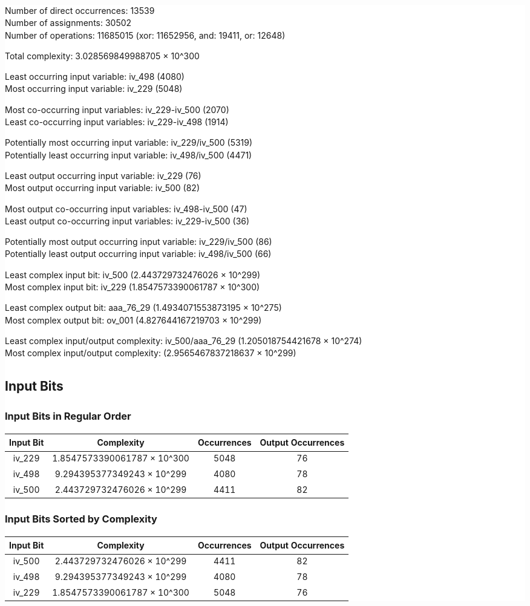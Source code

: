 Number of direct occurrences: 13539  
Number of assignments: 30502  
Number of operations: 11685015
(xor: 11652956,
and: 19411,
or: 12648)

Total complexity: 3.028569849988705 × 10^300

Least occurring input variable: iv_498 (4080)  
Most occurring input variable: iv_229 (5048)

Most co-occurring input variables: iv_229-iv_500 (2070)  
Least co-occurring input variables: iv_229-iv_498 (1914)

Potentially most occurring input variable: iv_229/iv_500 (5319)  
Potentially least occurring input variable: iv_498/iv_500 (4471)

Least output occurring input variable: iv_229 (76)  
Most output occurring input variable: iv_500 (82)

Most output co-occurring input variables: iv_498-iv_500 (47)  
Least output co-occurring input variables: iv_229-iv_500 (36)

Potentially most output occurring input variable: iv_229/iv_500 (86)  
Potentially least output occurring input variable: iv_498/iv_500 (66)

Least complex input bit: iv_500 (2.443729732476026 × 10^299)  
Most complex input bit: iv_229 (1.8547573390061787 × 10^300)

Least complex output bit: aaa_76_29 (1.4934071553873195 × 10^275)  
Most complex output bit: ov_001 (4.827644167219703 × 10^299)

Least complex input/output complexity: iv_500/aaa_76_29 (1.205018754421678 × 10^274)  
Most complex input/output complexity:  (2.9565467837218637 × 10^299)

## Input Bits

### Input Bits in Regular Order

| Input Bit | Complexity | Occurrences | Output Occurrences |
|:---------:|:----------:|:-----------:|:------------------:|
| iv_229 | 1.8547573390061787 × 10^300 | 5048 | 76 |
| iv_498 | 9.294395377349243 × 10^299 | 4080 | 78 |
| iv_500 | 2.443729732476026 × 10^299 | 4411 | 82 |

### Input Bits Sorted by Complexity

| Input Bit | Complexity | Occurrences | Output Occurrences |
|:---------:|:----------:|:-----------:|:------------------:|
| iv_500 | 2.443729732476026 × 10^299 | 4411 | 82 |
| iv_498 | 9.294395377349243 × 10^299 | 4080 | 78 |
| iv_229 | 1.8547573390061787 × 10^300 | 5048 | 76 |
